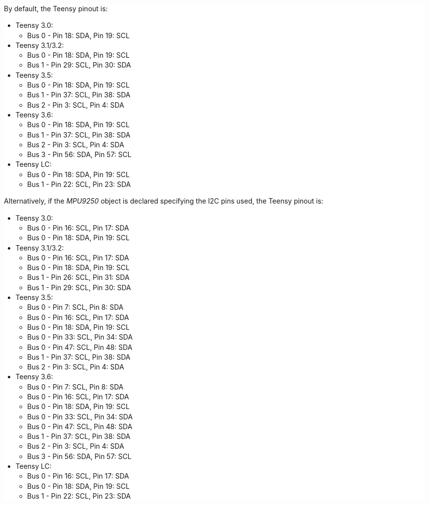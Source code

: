 By default, the Teensy pinout is:

   * Teensy 3.0:
      * Bus 0 - Pin 18: SDA, Pin 19: SCL
   * Teensy 3.1/3.2:
      * Bus 0 - Pin 18: SDA, Pin 19: SCL
      * Bus 1 - Pin 29: SCL, Pin 30: SDA
   * Teensy 3.5:
      * Bus 0 - Pin 18: SDA, Pin 19: SCL
      * Bus 1 - Pin 37: SCL, Pin 38: SDA
      * Bus 2 - Pin 3: SCL, Pin 4: SDA
   * Teensy 3.6:
      * Bus 0 - Pin 18: SDA, Pin 19: SCL
      * Bus 1 - Pin 37: SCL, Pin 38: SDA
      * Bus 2 - Pin 3: SCL, Pin 4: SDA
      * Bus 3 - Pin 56: SDA, Pin 57: SCL
   * Teensy LC:
      * Bus 0 - Pin 18: SDA, Pin 19: SCL
      * Bus 1 - Pin 22: SCL, Pin 23: SDA  

Alternatively, if the *MPU9250* object is declared specifying the I2C pins used, the Teensy pinout is:

   * Teensy 3.0:
      * Bus 0 - Pin 16: SCL, Pin 17: SDA
      * Bus 0 - Pin 18: SDA, Pin 19: SCL
   * Teensy 3.1/3.2:
      * Bus 0 - Pin 16: SCL, Pin 17: SDA
      * Bus 0 - Pin 18: SDA, Pin 19: SCL
      * Bus 1 - Pin 26: SCL, Pin 31: SDA
      * Bus 1 - Pin 29: SCL, Pin 30: SDA
   * Teensy 3.5:
      * Bus 0 - Pin 7: SCL, Pin 8: SDA
      * Bus 0 - Pin 16: SCL, Pin 17: SDA
      * Bus 0 - Pin 18: SDA, Pin 19: SCL
      * Bus 0 - Pin 33: SCL, Pin 34: SDA
      * Bus 0 - Pin 47: SCL, Pin 48: SDA
      * Bus 1 - Pin 37: SCL, Pin 38: SDA
      * Bus 2 - Pin 3: SCL, Pin 4: SDA
   * Teensy 3.6:
      * Bus 0 - Pin 7: SCL, Pin 8: SDA
      * Bus 0 - Pin 16: SCL, Pin 17: SDA
      * Bus 0 - Pin 18: SDA, Pin 19: SCL
      * Bus 0 - Pin 33: SCL, Pin 34: SDA
      * Bus 0 - Pin 47: SCL, Pin 48: SDA
      * Bus 1 - Pin 37: SCL, Pin 38: SDA
      * Bus 2 - Pin 3: SCL, Pin 4: SDA
      * Bus 3 - Pin 56: SDA, Pin 57: SCL
   * Teensy LC:
      * Bus 0 - Pin 16: SCL, Pin 17: SDA
      * Bus 0 - Pin 18: SDA, Pin 19: SCL
      * Bus 1 - Pin 22: SCL, Pin 23: SDA 
